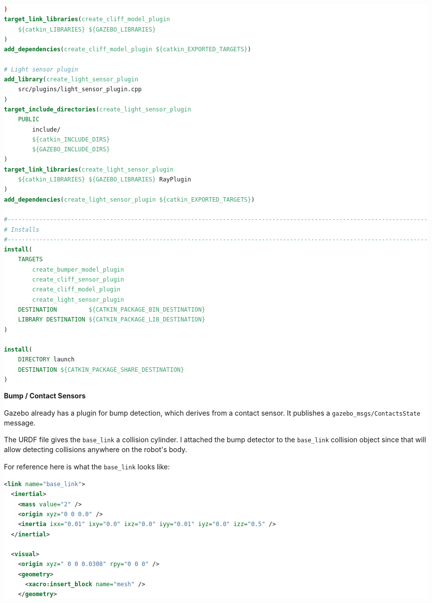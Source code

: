```cmake
)
target_link_libraries(create_cliff_model_plugin
    ${catkin_LIBRARIES} ${GAZEBO_LIBRARIES}
)
add_dependencies(create_cliff_model_plugin ${catkin_EXPORTED_TARGETS})

# Light sensor plugin
add_library(create_light_sensor_plugin
    src/plugins/light_sensor_plugin.cpp
)
target_include_directories(create_light_sensor_plugin
    PUBLIC
        include/
        ${catkin_INCLUDE_DIRS}
        ${GAZEBO_INCLUDE_DIRS}
)
target_link_libraries(create_light_sensor_plugin
    ${catkin_LIBRARIES} ${GAZEBO_LIBRARIES} RayPlugin
)
add_dependencies(create_light_sensor_plugin ${catkin_EXPORTED_TARGETS})

#-----------------------------------------------------------------------------------------------------------------------
# Installs
#-----------------------------------------------------------------------------------------------------------------------
install(
    TARGETS
        create_bumper_model_plugin
        create_cliff_sensor_plugin
        create_cliff_model_plugin
        create_light_sensor_plugin
    DESTINATION         ${CATKIN_PACKAGE_BIN_DESTINATION}
    LIBRARY DESTINATION ${CATKIN_PACKAGE_LIB_DESTINATION}
)

install(
    DIRECTORY launch
    DESTINATION ${CATKIN_PACKAGE_SHARE_DESTINATION}
)
```

**Bump / Contact Sensors**

Gazebo already has a plugin for bump detection, which derives from a contact sensor. It publishes a `gazebo_msgs/ContactsState` message.

The URDF file gives the `base_link` a collision cylinder. I attached the bump detector to the `base_link` collision object since that will allow detecting collisions anywhere on the robot's body.

For reference here is what the `base_link` looks like:

```xml
<link name="base_link">
  <inertial>
    <mass value="2" />
    <origin xyz="0 0 0.0" />
    <inertia ixx="0.01" ixy="0.0" ixz="0.0" iyy="0.01" iyz="0.0" izz="0.5" />
  </inertial>

  <visual>
    <origin xyz=" 0 0 0.0308" rpy="0 0 0" />
    <geometry>
      <xacro:insert_block name="mesh" />
    </geometry>
```